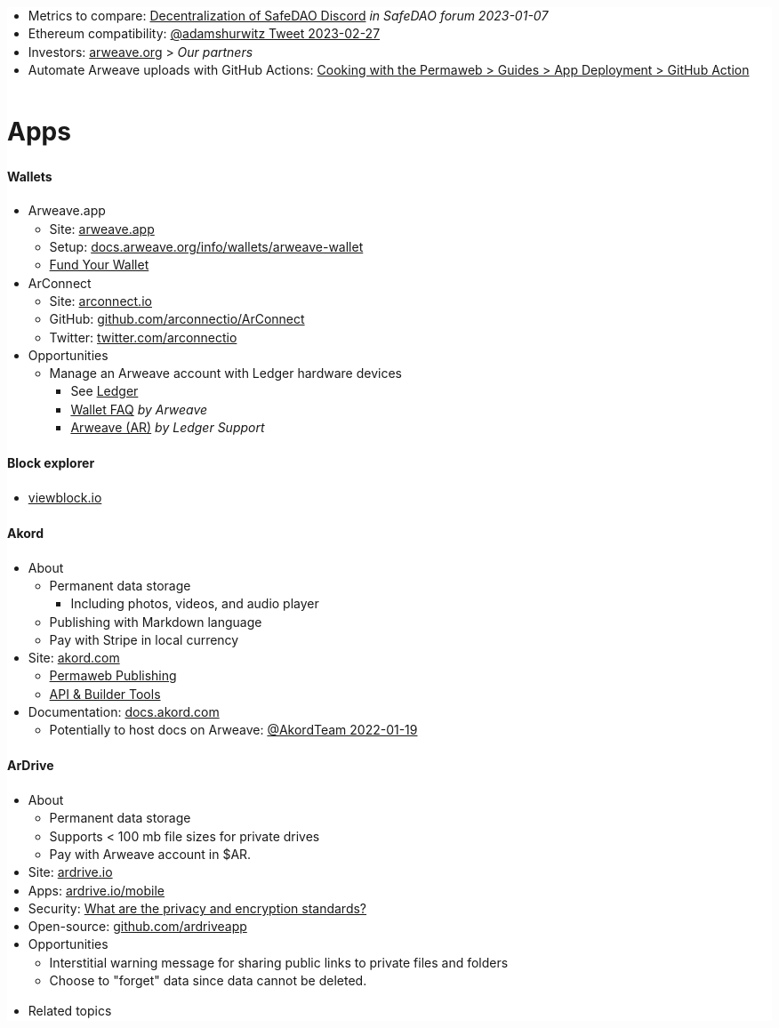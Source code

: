 - Metrics to compare: [Decentralization of SafeDAO Discord](https://forum.gnosis-safe.io/t/decentralization-of-safedao-discord/2261/7?u=adamhurwitz.eth) *in SafeDAO forum 2023-01-07*
- Ethereum compatibility: [@adamshurwitz Tweet 2023-02-27](https://twitter.com/adamshurwitz/status/1630415575745740800)
- Investors: [arweave.org](https://www.arweave.org) > *Our partners*
- Automate Arweave uploads with GitHub Actions: [Cooking with the Permaweb > Guides > App Deployment > GitHub Action](https://cookbook.arweave.dev/guides/deployment/github-action.html)

# Apps

#### Wallets

- Arweave.app
    - Site: [arweave.app](https://arweave.app)
    - Setup: [docs.arweave.org/info/wallets/arweave-wallet](https://docs.arweave.org/info/wallets/arweave-wallet)
    - [Fund Your Wallet](https://ardrive.atlassian.net/wiki/spaces/help/pages/86540310/Fund+Your+Wallet)
- ArConnect
    - Site: [arconnect.io](https://www.arconnect.io)
    - GitHub: [github.com/arconnectio/ArConnect](https://github.com/arconnectio/ArConnect#arconnect)
    - Twitter: [twitter.com/arconnectio](https://twitter.com/arconnectio)
- Opportunities
    - Manage an Arweave account with Ledger hardware devices
        - See [Ledger](https://docs.google.com/document/u/0/d/17j_9Qpc2qB5dqYWTP20TAnqWHbmjx1NkPdgGDZo1M2Y/edit)
        - [Wallet FAQ](https://docs.arweave.org/info/wallets/wallet-faq) *by Arweave*
        - [Arweave (AR)](https://support.ledger.com/hc/en-us/articles/8225376336925-Arweave-AR-) *by Ledger Support*

#### Block explorer

- [viewblock.io](https://viewblock.io)

#### Akord

- About
    - Permanent data storage
        - Including photos, videos, and audio player
    - Publishing with Markdown language
    - Pay with Stripe in local currency
- Site: [akord.com](https://akord.com)
    - [Permaweb Publishing](https://akord.com/products/web-app)
    - [API & Builder Tools](https://akord.com/products/api)
- Documentation: [docs.akord.com](https://docs.akord.com)
    - Potentially to host docs on Arweave: [@AkordTeam 2022-01-19](https://twitter.com/AkordTeam/status/1616076783757193218)

#### ArDrive

- About
    - Permanent data storage
    - Supports < 100 mb file sizes for private drives
    - Pay with Arweave account in $AR.
- Site: [ardrive.io](https://ardrive.io)
- Apps: [ardrive.io/mobile](https://ardrive.io/mobile)
- Security: [What are the privacy and encryption standards?](https://ar-io.zendesk.com/hc/en-us/articles/5300397200283-What-are-the-privacy-and-encryption-standards-)
- Open-source: [github.com/ardriveapp](https://github.com/ardriveapp)
- Opportunities
    - Interstitial warning message for sharing public links to private files and folders
    - Choose to "forget" data since data cannot be deleted.
* Related topics